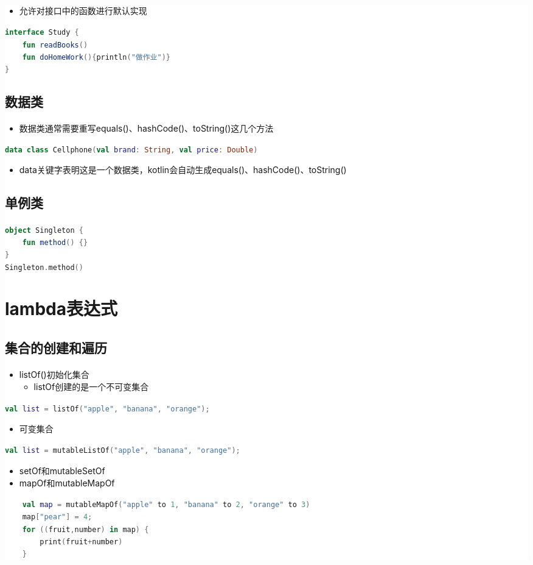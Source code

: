 - 允许对接口中的函数进行默认实现

```kotlin
interface Study {
    fun readBooks()
    fun doHomeWork(){println("做作业")}
}
```

## 数据类

- 数据类通常需要重写equals()、hashCode()、toString()这几个方法

```kotlin
data class Cellphone(val brand: String, val price: Double)
```

- data关键字表明这是一个数据类，kotlin会自动生成equals()、hashCode()、toString()

## 单例类

```kotlin
object Singleton {
    fun method() {}
}
Singleton.method()
```

# lambda表达式

## 集合的创建和遍历

- listOf()初始化集合
  - listOf创建的是一个不可变集合

```kotlin
val list = listOf("apple", "banana", "orange");
```

- 可变集合

```kotlin
val list = mutableListOf("apple", "banana", "orange");
```

- setOf和mutableSetOf
- mapOf和mutableMapOf

```kotlin
    val map = mutableMapOf("apple" to 1, "banana" to 2, "orange" to 3)
    map["pear"] = 4;
    for ((fruit,number) in map) {
        print(fruit+number)
    }
```
